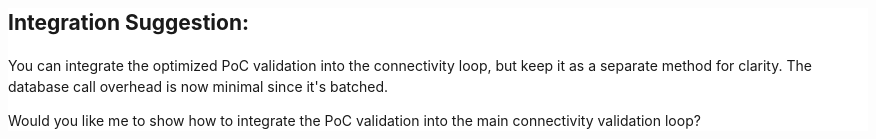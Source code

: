 ## Integration Suggestion:
You can integrate the optimized PoC validation into the connectivity loop, but keep it as a separate method for clarity. The database call overhead is now minimal since it's batched.

Would you like me to show how to integrate the PoC validation into the main connectivity validation loop?

